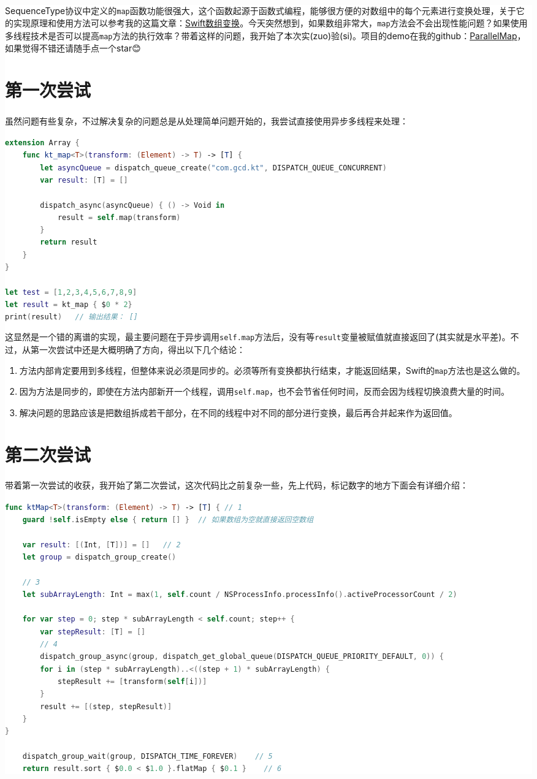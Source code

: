 SequenceType协议中定义的`map`函数功能很强大，这个函数起源于函数式编程，能够很方便的对数组中的每个元素进行变换处理，关于它的实现原理和使用方法可以参考我的这篇文章：[Swift数组变换](http://www.jianshu.com/p/7b1bb303ec45)。今天突然想到，如果数组非常大，`map`方法会不会出现性能问题？如果使用多线程技术是否可以提高`map`方法的执行效率？带着这样的问题，我开始了本次实(zuo)验(si)。项目的demo在我的github：[ParallelMap](https://github.com/bestswifter/MySampleCode/tree/master/ParallelMap)，如果觉得不错还请随手点一个star😊

# 第一次尝试

虽然问题有些复杂，不过解决复杂的问题总是从处理简单问题开始的，我尝试直接使用异步多线程来处理：

```swift
extension Array {
    func kt_map<T>(transform: (Element) -> T) -> [T] {
        let asyncQueue = dispatch_queue_create("com.gcd.kt", DISPATCH_QUEUE_CONCURRENT)
        var result: [T] = []

        dispatch_async(asyncQueue) { () -> Void in
            result = self.map(transform)
        }
        return result
    }
}

let test = [1,2,3,4,5,6,7,8,9]
let result = kt_map { $0 * 2}
print(result) 	// 输出结果： []
```

这显然是一个错的离谱的实现，最主要问题在于异步调用`self.map`方法后，没有等`result`变量被赋值就直接返回了(其实就是水平差)。不过，从第一次尝试中还是大概明确了方向，得出以下几个结论：

1. 方法内部肯定要用到多线程，但整体来说必须是同步的。必须等所有变换都执行结束，才能返回结果，Swift的`map`方法也是这么做的。

2. 因为方法是同步的，即使在方法内部新开一个线程，调用`self.map`，也不会节省任何时间，反而会因为线程切换浪费大量的时间。

3. 解决问题的思路应该是把数组拆成若干部分，在不同的线程中对不同的部分进行变换，最后再合并起来作为返回值。

# 第二次尝试

带着第一次尝试的收获，我开始了第二次尝试，这次代码比之前复杂一些，先上代码，标记数字的地方下面会有详细介绍：

```swift
func ktMap<T>(transform: (Element) -> T) -> [T] { // 1
    guard !self.isEmpty else { return [] }  // 如果数组为空就直接返回空数组

    var result: [(Int, [T])] = []   // 2
    let group = dispatch_group_create()

    // 3
    let subArrayLength: Int = max(1, self.count / NSProcessInfo.processInfo().activeProcessorCount / 2)

    for var step = 0; step * subArrayLength < self.count; step++ {
        var stepResult: [T] = []
        // 4
        dispatch_group_async(group, dispatch_get_global_queue(DISPATCH_QUEUE_PRIORITY_DEFAULT, 0)) {
        for i in (step * subArrayLength)..<((step + 1) * subArrayLength) {
            stepResult += [transform(self[i])]
        }
        result += [(step, stepResult)]
    }
}

    dispatch_group_wait(group, DISPATCH_TIME_FOREVER)    // 5
    return result.sort { $0.0 < $1.0 }.flatMap { $0.1 }    // 6
```